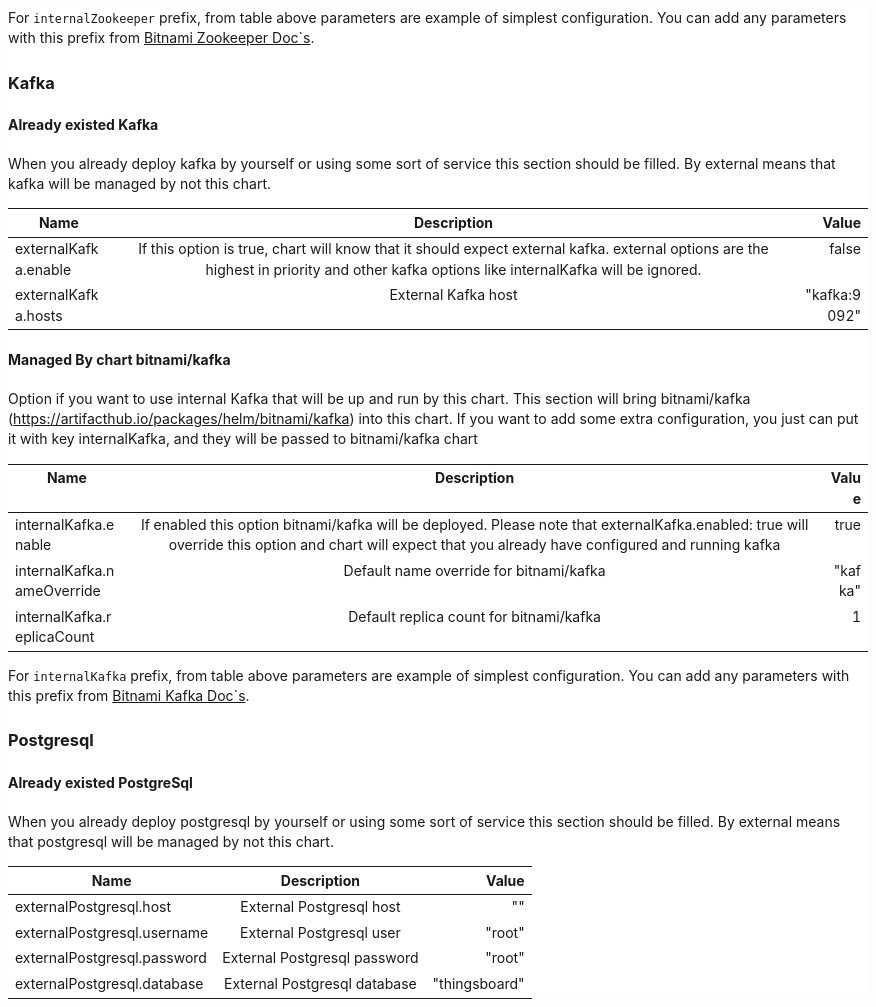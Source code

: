 For `internalZookeeper` prefix, from table above parameters are example of simplest configuration. You can add any parameters
with this prefix from [Bitnami Zookeeper Doc`s](https://artifacthub.io/packages/helm/bitnami/zookeeper).


### Kafka

#### Already existed Kafka

When you already deploy kafka by yourself or using some sort of service this section should be filled.
By external means that kafka will be managed by not this chart.

| Name                                |                                                                                      Description                                                                                       |               Value |
|-------------------------------------|:--------------------------------------------------------------------------------------------------------------------------------------------------------------------------------------:|--------------------:|
| externalKafka.enable                | If this option is true, chart will know that it should expect external kafka. external options are the highest in priority and other kafka options like internalKafka will be ignored. |               false |
| externalKafka.hosts                 |                                                                                  External Kafka host                                                                                   |        "kafka:9092" |


#### Managed By chart bitnami/kafka

Option if you want to use internal Kafka that will be up and run by this chart. This section will bring
bitnami/kafka (https://artifacthub.io/packages/helm/bitnami/kafka) into this chart. If you want to add some extra
configuration, you just can put it with key internalKafka, and they will be passed to bitnami/kafka chart

| Name                       |                                                                                              Description                                                                                               |   Value |
|----------------------------|:------------------------------------------------------------------------------------------------------------------------------------------------------------------------------------------------------:|--------:|
| internalKafka.enable       | If enabled this option bitnami/kafka will be deployed. Please note that externalKafka.enabled: true will override this option and chart will expect that you already have configured and running kafka |    true |
| internalKafka.nameOverride |                                                                                Default name override for bitnami/kafka                                                                                 | "kafka" |
| internalKafka.replicaCount |                                                                                Default replica count for bitnami/kafka                                                                                 |       1 |

For `internalKafka` prefix, from table above parameters are example of simplest configuration. You can add any parameters
with this prefix from [Bitnami Kafka Doc`s](https://artifacthub.io/packages/helm/bitnami/kafka).

### Postgresql


#### Already existed PostgreSql

When you already deploy postgresql by yourself or using some sort of service this section should be filled.
By external means that postgresql will be managed by not this chart.

| Name                             |           Description            |         Value |
|----------------------------------|:--------------------------------:|--------------:|
| externalPostgresql.host          |     External Postgresql host     |            "" |
| externalPostgresql.username      |     External Postgresql user     |        "root" |
| externalPostgresql.password      |   External Postgresql password   |        "root" |
| externalPostgresql.database      |   External Postgresql database   | "thingsboard" |
